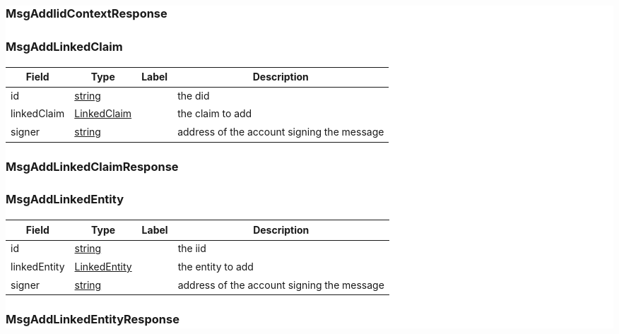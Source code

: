 




<a name="fury.iid.v1beta1.MsgAddIidContextResponse"></a>

### MsgAddIidContextResponse







<a name="fury.iid.v1beta1.MsgAddLinkedClaim"></a>

### MsgAddLinkedClaim



| Field | Type | Label | Description |
| ----- | ---- | ----- | ----------- |
| id | [string](#string) |  | the did |
| linkedClaim | [LinkedClaim](#fury.iid.v1beta1.LinkedClaim) |  | the claim to add |
| signer | [string](#string) |  | address of the account signing the message |






<a name="fury.iid.v1beta1.MsgAddLinkedClaimResponse"></a>

### MsgAddLinkedClaimResponse







<a name="fury.iid.v1beta1.MsgAddLinkedEntity"></a>

### MsgAddLinkedEntity



| Field | Type | Label | Description |
| ----- | ---- | ----- | ----------- |
| id | [string](#string) |  | the iid |
| linkedEntity | [LinkedEntity](#fury.iid.v1beta1.LinkedEntity) |  | the entity to add |
| signer | [string](#string) |  | address of the account signing the message |






<a name="fury.iid.v1beta1.MsgAddLinkedEntityResponse"></a>

### MsgAddLinkedEntityResponse
